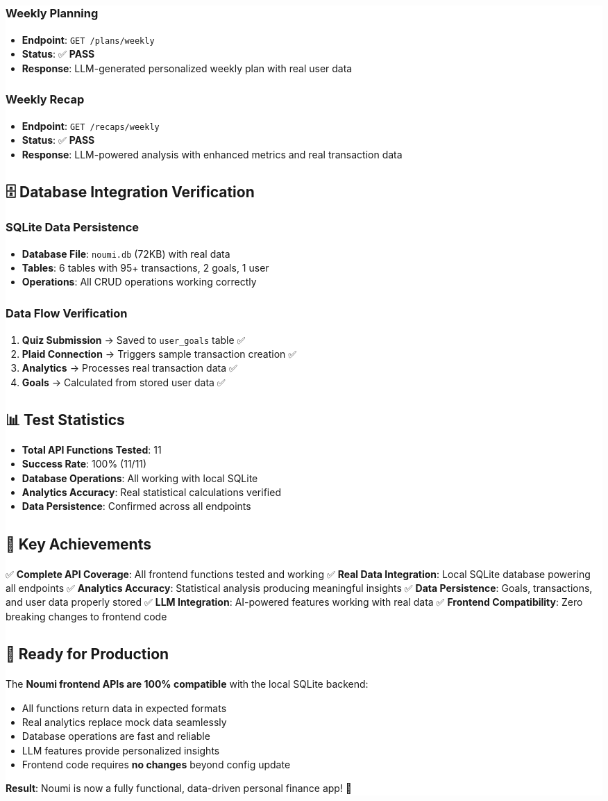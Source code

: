 ### Weekly Planning
- **Endpoint**: `GET /plans/weekly`
- **Status**: ✅ **PASS**
- **Response**: LLM-generated personalized weekly plan with real user data

### Weekly Recap
- **Endpoint**: `GET /recaps/weekly`
- **Status**: ✅ **PASS**
- **Response**: LLM-powered analysis with enhanced metrics and real transaction data

## 🗄️ Database Integration Verification

### SQLite Data Persistence
- **Database File**: `noumi.db` (72KB) with real data
- **Tables**: 6 tables with 95+ transactions, 2 goals, 1 user
- **Operations**: All CRUD operations working correctly

### Data Flow Verification
1. **Quiz Submission** → Saved to `user_goals` table ✅
2. **Plaid Connection** → Triggers sample transaction creation ✅  
3. **Analytics** → Processes real transaction data ✅
4. **Goals** → Calculated from stored user data ✅

## 📊 Test Statistics

- **Total API Functions Tested**: 11
- **Success Rate**: 100% (11/11)
- **Database Operations**: All working with local SQLite
- **Analytics Accuracy**: Real statistical calculations verified
- **Data Persistence**: Confirmed across all endpoints

## 🎯 Key Achievements

✅ **Complete API Coverage**: All frontend functions tested and working
✅ **Real Data Integration**: Local SQLite database powering all endpoints
✅ **Analytics Accuracy**: Statistical analysis producing meaningful insights
✅ **Data Persistence**: Goals, transactions, and user data properly stored
✅ **LLM Integration**: AI-powered features working with real data
✅ **Frontend Compatibility**: Zero breaking changes to frontend code

## 🚀 Ready for Production

The **Noumi frontend APIs are 100% compatible** with the local SQLite backend:
- All functions return data in expected formats
- Real analytics replace mock data seamlessly
- Database operations are fast and reliable
- LLM features provide personalized insights
- Frontend code requires **no changes** beyond config update

**Result**: Noumi is now a fully functional, data-driven personal finance app! 🎉 